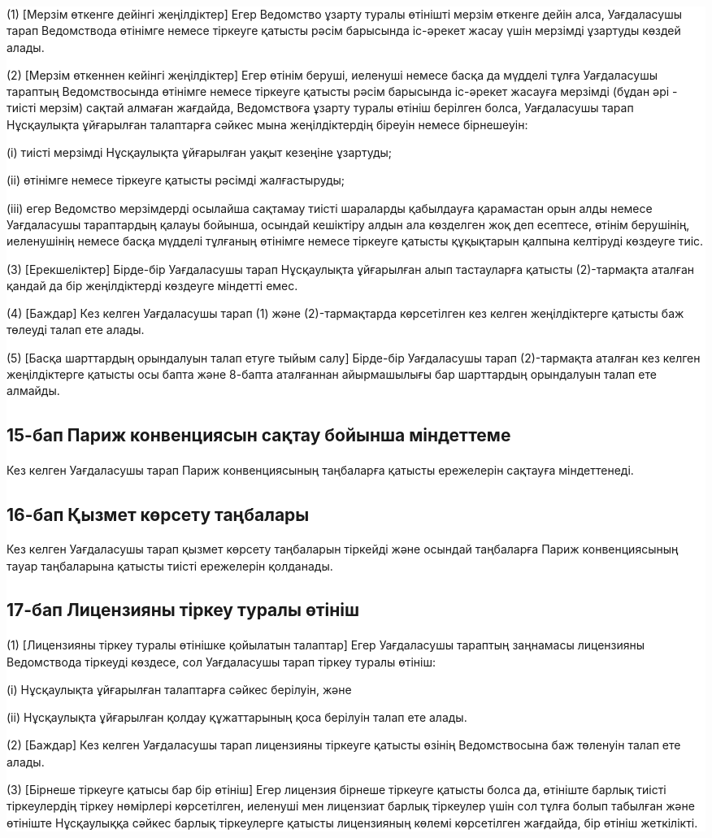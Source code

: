 (1) [Мерзім өткенге дейінгі жеңілдіктер] Егер Ведомство ұзарту туралы өтінішті мерзім өткенге дейін алса, Уағдаласушы тарап Ведомствода өтінімге немесе тіркеуге қатысты рәсім барысында іс-әрекет жасау үшін мерзімді ұзартуды көздей алады.

(2) [Мерзім өткеннен кейінгі жеңілдіктер] Егер өтінім беруші, иеленуші немесе басқа да мүдделі тұлға Уағдаласушы тараптың Ведомствосында өтінімге немесе тіркеуге қатысты рәсім барысында іс-әрекет жасауға мерзімді (бұдан әрі - тиісті мерзім) сақтай алмаған жағдайда, Ведомствоға ұзарту туралы өтініш берілген болса, Уағдаласушы тарап Нұсқаулықта ұйғарылған талаптарға сәйкес мына жеңілдіктердің біреуін немесе бірнешеуін:

(і) тиісті мерзімді Нұсқаулықта ұйғарылған уақыт кезеңіне ұзартуды;

(іі) өтінімге немесе тіркеуге қатысты рәсімді жалғастыруды;

(ііі) егер Ведомство мерзімдерді осылайша сақтамау тиісті шараларды қабылдауға қарамастан орын алды немесе Уағдаласушы тараптардың қалауы бойынша, осындай кешіктіру алдын ала көзделген жоқ деп есептесе, өтінім берушінің, иеленушінің немесе басқа мүдделі тұлғаның өтінімге немесе тіркеуге қатысты құқықтарын қалпына келтіруді көздеуге тиіс.

(3) [Ерекшеліктер] Бірде-бір Уағдаласушы тарап Нұсқаулықта ұйғарылған алып тастауларға қатысты (2)-тармақта аталған қандай да бір жеңілдіктерді көздеуге міндетті емес.

(4) [Баждар] Кез келген Уағдаласушы тарап (1) және (2)-тармақтарда көрсетілген кез келген жеңілдіктерге қатысты баж төлеуді талап ете алады.

(5) [Басқа шарттардың орындалуын талап етуге тыйым салу] Бірде-бір Уағдаласушы тарап (2)-тармақта аталған кез келген жеңілдіктерге қатысты осы бапта және 8-бапта аталғаннан айырмашылығы бар шарттардың орындалуын талап ете алмайды.

## 15-бап Париж конвенциясын сақтау бойынша міндеттеме

Кез келген Уағдаласушы тарап Париж конвенциясының таңбаларға қатысты ережелерін сақтауға міндеттенеді.

## 16-бап Қызмет көрсету таңбалары

Кез келген Уағдаласушы тарап қызмет көрсету таңбаларын тіркейді және осындай таңбаларға Париж конвенциясының тауар таңбаларына қатысты тиісті ережелерін қолданады.

## 17-бап Лицензияны тіркеу туралы өтініш

(1) [Лицензияны тіркеу туралы өтінішке қойылатын талаптар] Егер Уағдаласушы тараптың заңнамасы лицензияны Ведомствода тіркеуді көздесе, сол Уағдаласушы тарап тіркеу туралы өтініш:

(і) Нұсқаулықта ұйғарылған талаптарға сәйкес берілуін, және

(іі) Нұсқаулықта ұйғарылған қолдау құжаттарының қоса берілуін талап ете алады.

(2) [Баждар] Кез келген Уағдаласушы тарап лицензияны тіркеуге қатысты өзінің Ведомствосына баж төленуін талап ете алады.

(3) [Бірнеше тіркеуге қатысы бар бір өтініш] Егер лицензия бірнеше тіркеуге қатысты болса да, өтініште барлық тиісті тіркеулердің тіркеу нөмірлері көрсетілген, иеленуші мен лицензиат барлық тіркеулер үшін сол тұлға болып табылған және өтініште Нұсқаулыққа сәйкес барлық тіркеулерге қатысты лицензияның көлемі көрсетілген жағдайда, бір өтініш жеткілікті.
